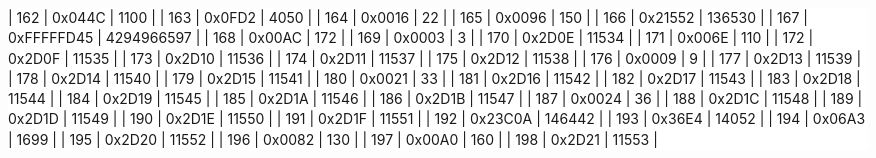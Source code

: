 |     162 | 0x044C      |        1100 |
|     163 | 0x0FD2      |        4050 |
|     164 | 0x0016      |          22 |
|     165 | 0x0096      |         150 |
|     166 | 0x21552     |      136530 |
|     167 | 0xFFFFFD45  |  4294966597 |
|     168 | 0x00AC      |         172 |
|     169 | 0x0003      |           3 |
|     170 | 0x2D0E      |       11534 |
|     171 | 0x006E      |         110 |
|     172 | 0x2D0F      |       11535 |
|     173 | 0x2D10      |       11536 |
|     174 | 0x2D11      |       11537 |
|     175 | 0x2D12      |       11538 |
|     176 | 0x0009      |           9 |
|     177 | 0x2D13      |       11539 |
|     178 | 0x2D14      |       11540 |
|     179 | 0x2D15      |       11541 |
|     180 | 0x0021      |          33 |
|     181 | 0x2D16      |       11542 |
|     182 | 0x2D17      |       11543 |
|     183 | 0x2D18      |       11544 |
|     184 | 0x2D19      |       11545 |
|     185 | 0x2D1A      |       11546 |
|     186 | 0x2D1B      |       11547 |
|     187 | 0x0024      |          36 |
|     188 | 0x2D1C      |       11548 |
|     189 | 0x2D1D      |       11549 |
|     190 | 0x2D1E      |       11550 |
|     191 | 0x2D1F      |       11551 |
|     192 | 0x23C0A     |      146442 |
|     193 | 0x36E4      |       14052 |
|     194 | 0x06A3      |        1699 |
|     195 | 0x2D20      |       11552 |
|     196 | 0x0082      |         130 |
|     197 | 0x00A0      |         160 |
|     198 | 0x2D21      |       11553 |